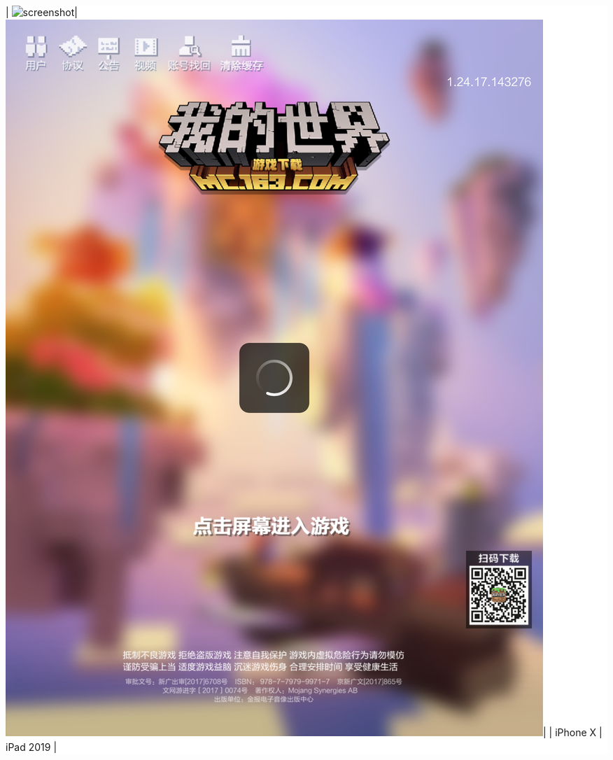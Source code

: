 | ![screenshot](/assets/images/posts/211020/00.png)| ![screenshot](/assets/images/posts/211020/01.png)|
| iPhone X | iPad 2019 |
